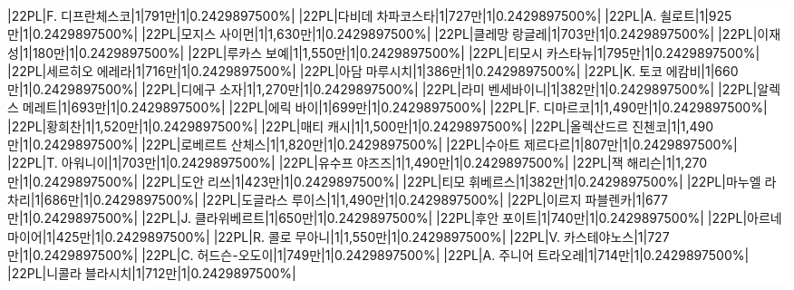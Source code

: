 |22PL|F. 디프란체스코|1|791만|1|0.2429897500%|
|22PL|다비데 차파코스타|1|727만|1|0.2429897500%|
|22PL|A. 쇨로트|1|925만|1|0.2429897500%|
|22PL|모지스 사이먼|1|1,630만|1|0.2429897500%|
|22PL|클레망 랑글레|1|703만|1|0.2429897500%|
|22PL|이재성|1|180만|1|0.2429897500%|
|22PL|루카스 보예|1|1,550만|1|0.2429897500%|
|22PL|티모시 카스타뉴|1|795만|1|0.2429897500%|
|22PL|세르히오 에레라|1|716만|1|0.2429897500%|
|22PL|아담 마루시치|1|386만|1|0.2429897500%|
|22PL|K. 토코 에캄비|1|660만|1|0.2429897500%|
|22PL|디에구 소자|1|1,270만|1|0.2429897500%|
|22PL|라미 벤세바이니|1|382만|1|0.2429897500%|
|22PL|알렉스 메레트|1|693만|1|0.2429897500%|
|22PL|에릭 바이|1|699만|1|0.2429897500%|
|22PL|F. 디마르코|1|1,490만|1|0.2429897500%|
|22PL|황희찬|1|1,520만|1|0.2429897500%|
|22PL|매티 캐시|1|1,500만|1|0.2429897500%|
|22PL|올렉산드르 진첸코|1|1,490만|1|0.2429897500%|
|22PL|로베르트 산체스|1|1,820만|1|0.2429897500%|
|22PL|수아트 제르다르|1|807만|1|0.2429897500%|
|22PL|T. 아워니이|1|703만|1|0.2429897500%|
|22PL|유수프 야즈즈|1|1,490만|1|0.2429897500%|
|22PL|잭 해리슨|1|1,270만|1|0.2429897500%|
|22PL|도안 리쓰|1|423만|1|0.2429897500%|
|22PL|티모 휘베르스|1|382만|1|0.2429897500%|
|22PL|마누엘 라차리|1|686만|1|0.2429897500%|
|22PL|도글라스 루이스|1|1,490만|1|0.2429897500%|
|22PL|이르지 파블렌카|1|677만|1|0.2429897500%|
|22PL|J. 클라위베르트|1|650만|1|0.2429897500%|
|22PL|후안 포이트|1|740만|1|0.2429897500%|
|22PL|아르네 마이어|1|425만|1|0.2429897500%|
|22PL|R. 콜로 무아니|1|1,550만|1|0.2429897500%|
|22PL|V. 카스테야노스|1|727만|1|0.2429897500%|
|22PL|C. 허드슨-오도이|1|749만|1|0.2429897500%|
|22PL|A. 주니어 트라오레|1|714만|1|0.2429897500%|
|22PL|니콜라 블라시치|1|712만|1|0.2429897500%|